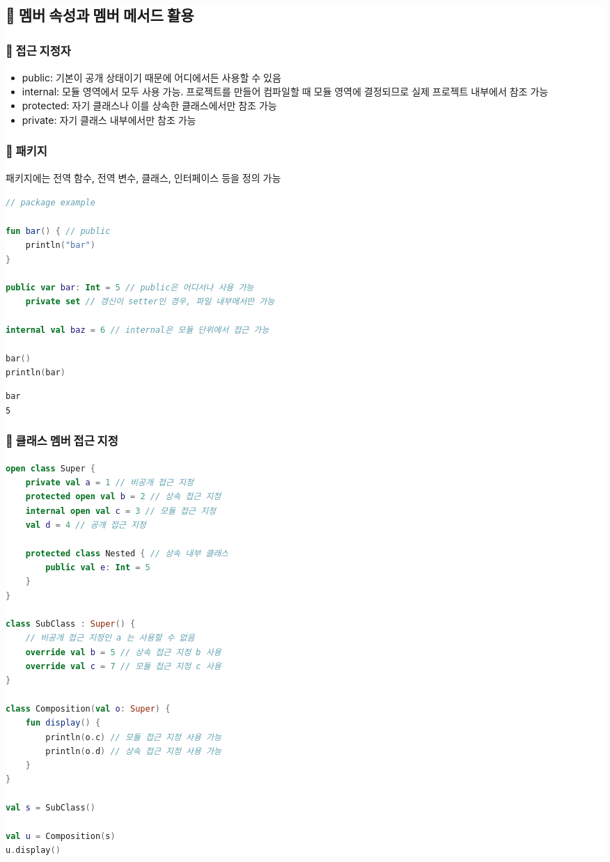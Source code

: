 ## 📔 멤버 속성과 멤버 메서드 활용

### 📖 접근 지정자

* public: 기본이 공개 상태이기 때문에 어디에서든 사용할 수 있음
* internal: 모듈 영역에서 모두 사용 가능. 프로젝트를 만들어 컴파일할 때 모듈 영역에 결정되므로 실제 프로젝트 내부에서 참조 가능
* protected: 자기 클래스나 이를 상속한 클래스에서만 참조 가능
* private: 자기 클래스 내부에서만 참조 가능

### 📖 패키지

패키지에는 전역 함수, 전역 변수, 클래스, 인터페이스 등을 정의 가능


```kotlin
// package example

fun bar() { // public
    println("bar")
}

public var bar: Int = 5 // public은 어디서나 사용 가능
    private set // 갱신이 setter인 경우, 파일 내부에서만 가능

internal val baz = 6 // internal은 모듈 단위에서 접근 가능

bar()
println(bar)
```

    bar
    5


### 📖 클래스 멤버 접근 지정


```kotlin
open class Super {
    private val a = 1 // 비공개 접근 지정
    protected open val b = 2 // 상속 접근 지정
    internal open val c = 3 // 모듈 접근 지정
    val d = 4 // 공개 접근 지정
    
    protected class Nested { // 상속 내부 클래스
        public val e: Int = 5
    }
}

class SubClass : Super() {
    // 비공개 접근 지정인 a 는 사용할 수 없음
    override val b = 5 // 상속 접근 지정 b 사용
    override val c = 7 // 모듈 접근 지정 c 사용
}

class Composition(val o: Super) {
    fun display() {
        println(o.c) // 모듈 접근 지정 사용 가능
        println(o.d) // 상속 접근 지정 사용 가능
    }
}

val s = SubClass()

val u = Composition(s)
u.display()
```